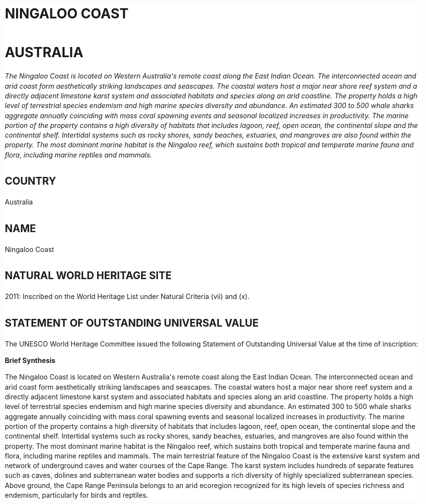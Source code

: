 NINGALOO COAST
==============

AUSTRALIA
=========

*The Ningaloo Coast is located on Western Australia's remote coast along
the East Indian Ocean. The interconnected ocean and arid coast form
aesthetically striking landscapes and seascapes. The coastal waters host
a major near shore reef system and a directly adjacent limestone karst
system and associated habitats and species along an arid coastline. The
property holds a high level of terrestrial species endemism and high
marine species diversity and abundance. An estimated 300 to 500 whale
sharks aggregate annually coinciding with mass coral spawning events and
seasonal localized increases in productivity. The marine portion of the
property contains a high diversity of habitats that includes lagoon,
reef, open ocean, the continental slope and the continental shelf.
Intertidal systems such as rocky shores, sandy beaches, estuaries, and
mangroves are also found within the property. The most dominant marine
habitat is the Ningaloo reef, which sustains both tropical and temperate
marine fauna and flora, including marine reptiles and mammals.*

COUNTRY
-------

Australia

NAME
----

Ningaloo Coast

NATURAL WORLD HERITAGE SITE
---------------------------

2011: Inscribed on the World Heritage List under Natural Criteria (vii)
and (x).

STATEMENT OF OUTSTANDING UNIVERSAL VALUE
----------------------------------------

The UNESCO World Heritage Committee issued the following Statement of
Outstanding Universal Value at the time of inscription:

**Brief Synthesis**

The Ningaloo Coast is located on Western Australia's remote coast along
the East Indian Ocean. The interconnected ocean and arid coast form
aesthetically striking landscapes and seascapes. The coastal waters host
a major near shore reef system and a directly adjacent limestone karst
system and associated habitats and species along an arid coastline. The
property holds a high level of terrestrial species endemism and high
marine species diversity and abundance. An estimated 300 to 500 whale
sharks aggregate annually coinciding with mass coral spawning events and
seasonal localized increases in productivity. The marine portion of the
property contains a high diversity of habitats that includes lagoon,
reef, open ocean, the continental slope and the continental shelf.
Intertidal systems such as rocky shores, sandy beaches, estuaries, and
mangroves are also found within the property. The most dominant marine
habitat is the Ningaloo reef, which sustains both tropical and temperate
marine fauna and flora, including marine reptiles and mammals. The main
terrestrial feature of the Ningaloo Coast is the extensive karst system
and network of underground caves and water courses of the Cape Range.
The karst system includes hundreds of separate features such as caves,
dolines and subterranean water bodies and supports a rich diversity of
highly specialized subterranean species. Above ground, the Cape Range
Peninsula belongs to an arid ecoregion recognized for its high levels of
species richness and endemism, particularly for birds and reptiles.
